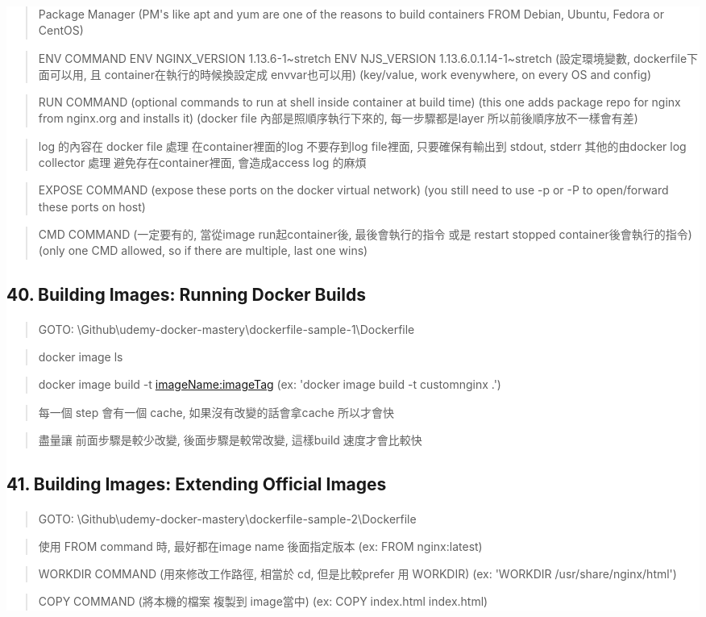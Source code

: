 > Package Manager 
(PM's like apt and yum are one of the reasons to build containers FROM 
Debian, Ubuntu, Fedora or CentOS)

> ENV COMMAND
> ENV NGINX_VERSION 1.13.6-1~stretch
  ENV NJS_VERSION   1.13.6.0.1.14-1~stretch
(設定環境變數, dockerfile下面可以用, 且 container在執行的時候換設定成 envvar也可以用)
(key/value, work evenywhere, on every OS and config)


> RUN COMMAND
(optional commands to run at shell inside container at build time)
(this one adds package repo for nginx from nginx.org and installs it)
(docker file 內部是照順序執行下來的, 每一步驟都是layer
所以前後順序放不一樣會有差)

> log 的內容在 docker file 處理
在container裡面的log 不要存到log file裡面, 只要確保有輸出到 stdout, stderr
其他的由docker log collector 處理
避免存在container裡面, 會造成access log 的麻煩

> EXPOSE COMMAND
(expose these ports on the docker virtual network)
(you still need to use -p or -P to open/forward these ports on host)

> CMD COMMAND
(一定要有的, 當從image run起container後, 最後會執行的指令
 或是 restart stopped container後會執行的指令)
(only one CMD allowed, so if there are multiple, last one wins)

## 40. Building Images: Running Docker Builds

> GOTO: \Github\udemy-docker-mastery\dockerfile-sample-1\Dockerfile

> docker image ls 

> docker image build -t <imageName:imageTag> <PATH>
(ex: 'docker image build -t customnginx .')

> 每一個 step 會有一個 cache, 如果沒有改變的話會拿cache 所以才會快

> 盡量讓 前面步驟是較少改變, 後面步驟是較常改變, 這樣build 速度才會比較快

## 41. Building Images: Extending Official Images

> GOTO: \Github\udemy-docker-mastery\dockerfile-sample-2\Dockerfile

> 使用 FROM command 時, 最好都在image name 後面指定版本 
(ex: FROM nginx:latest)

> WORKDIR COMMAND
(用來修改工作路徑, 相當於 cd, 但是比較prefer 用 WORKDIR)
(ex: 'WORKDIR /usr/share/nginx/html')

> COPY COMMAND
(將本機的檔案 複製到 image當中)
(ex: COPY index.html index.html)
